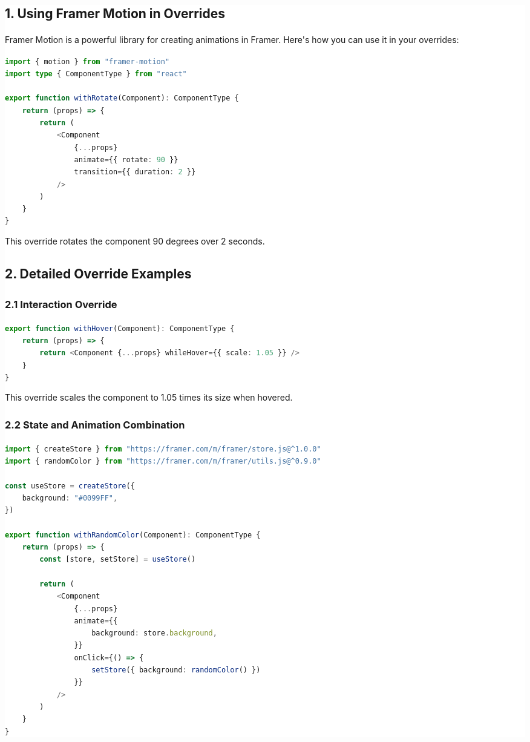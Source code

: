 ## 1. Using Framer Motion in Overrides

Framer Motion is a powerful library for creating animations in Framer. Here's how you can use it in your overrides:

```typescript
import { motion } from "framer-motion"
import type { ComponentType } from "react"

export function withRotate(Component): ComponentType {
    return (props) => {
        return (
            <Component
                {...props}
                animate={{ rotate: 90 }}
                transition={{ duration: 2 }}
            />
        )
    }
}
```

This override rotates the component 90 degrees over 2 seconds.

## 2. Detailed Override Examples

### 2.1 Interaction Override

```typescript
export function withHover(Component): ComponentType {
    return (props) => {
        return <Component {...props} whileHover={{ scale: 1.05 }} />
    }
}
```

This override scales the component to 1.05 times its size when hovered.

### 2.2 State and Animation Combination

```typescript
import { createStore } from "https://framer.com/m/framer/store.js@^1.0.0"
import { randomColor } from "https://framer.com/m/framer/utils.js@^0.9.0"

const useStore = createStore({
    background: "#0099FF",
})

export function withRandomColor(Component): ComponentType {
    return (props) => {
        const [store, setStore] = useStore()

        return (
            <Component
                {...props}
                animate={{
                    background: store.background,
                }}
                onClick={() => {
                    setStore({ background: randomColor() })
                }}
            />
        )
    }
}
```